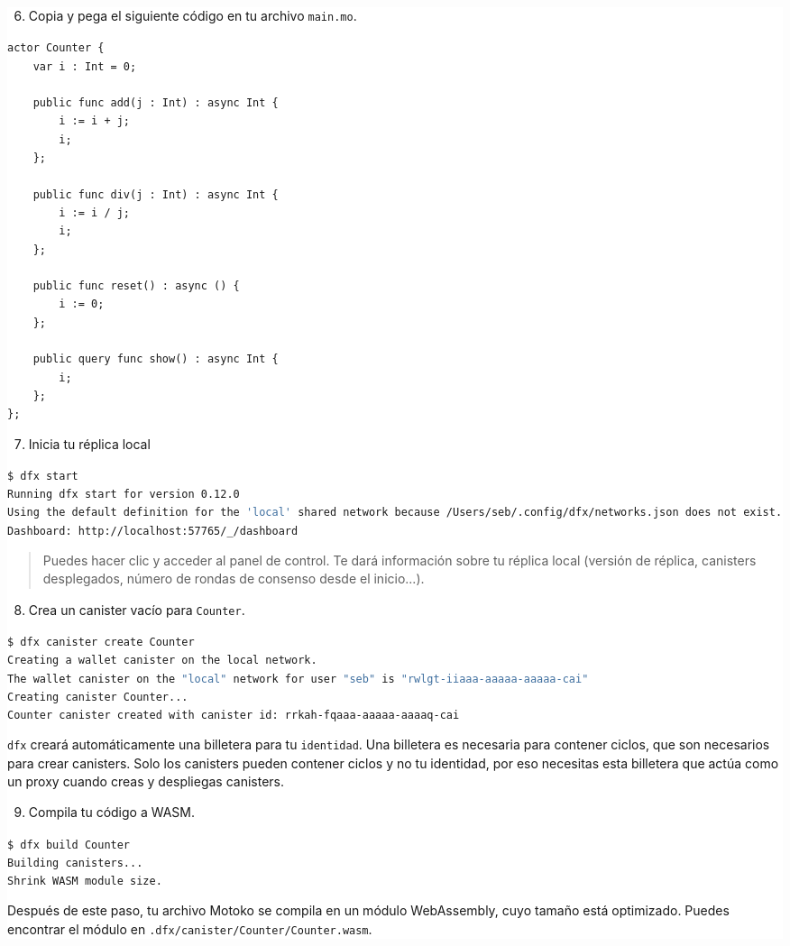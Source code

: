 6. Copia y pega el siguiente código en tu archivo `main.mo`.
```motoko
actor Counter {
    var i : Int = 0;

    public func add(j : Int) : async Int {
        i := i + j;
        i;
    };

    public func div(j : Int) : async Int {
        i := i / j;
        i;
    };

    public func reset() : async () {
        i := 0;
    };

    public query func show() : async Int {
        i;
    };
};
```

7. Inicia tu réplica local
```bash
$ dfx start
Running dfx start for version 0.12.0
Using the default definition for the 'local' shared network because /Users/seb/.config/dfx/networks.json does not exist.
Dashboard: http://localhost:57765/_/dashboard
```

> Puedes hacer clic y acceder al panel de control. Te dará información sobre tu réplica local (versión de réplica, canisters desplegados, número de rondas de consenso desde el inicio...).

8. Crea un canister vacío para `Counter`.
```bash
$ dfx canister create Counter
Creating a wallet canister on the local network.
The wallet canister on the "local" network for user "seb" is "rwlgt-iiaaa-aaaaa-aaaaa-cai"
Creating canister Counter...
Counter canister created with canister id: rrkah-fqaaa-aaaaa-aaaaq-cai
```
`dfx` creará automáticamente una billetera para tu `identidad`. Una billetera es necesaria para contener ciclos, que son necesarios para crear canisters. Solo los canisters pueden contener ciclos y no tu identidad, por eso necesitas esta billetera que actúa como un proxy cuando creas y despliegas canisters.

9. Compila tu código a WASM. 
```bash
$ dfx build Counter
Building canisters...
Shrink WASM module size.
``` 
Después de este paso, tu archivo Motoko se compila en un módulo WebAssembly, cuyo tamaño está optimizado. Puedes encontrar el módulo en `.dfx/canister/Counter/Counter.wasm`.
